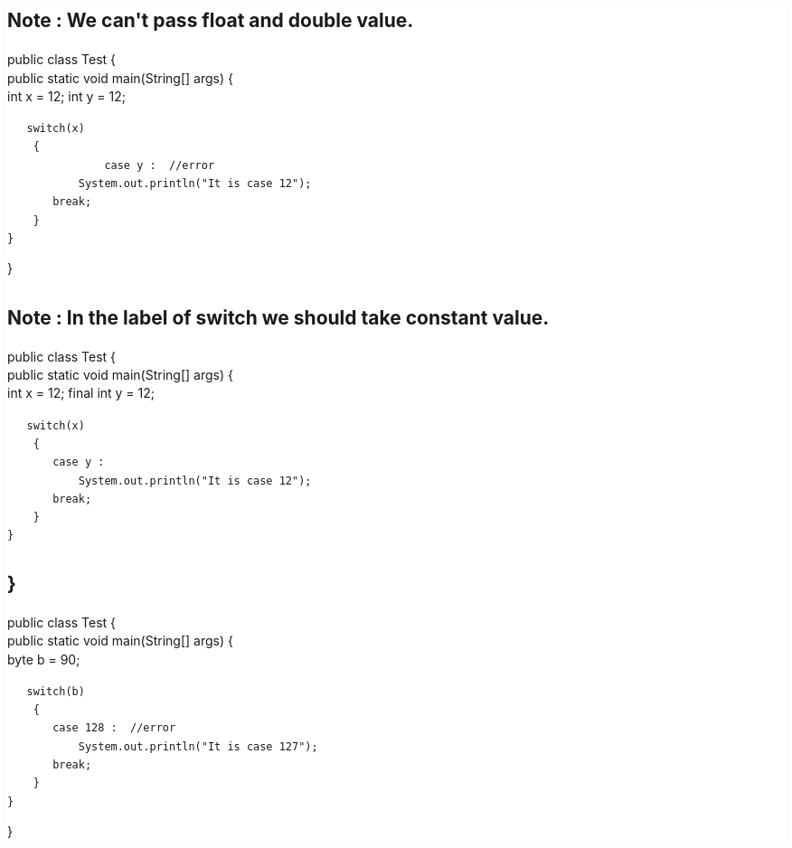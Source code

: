 Note : We can't pass float and double value.
-----------------------------------------------------------------------
public class Test 
{	
	public static void main(String[] args) 
	{	
	        int x = 12;
		int y = 12;

	   switch(x)
		{
                   case y :  //error
			   System.out.println("It is case 12");
		   break;
		}
	}

}

Note : In the label of switch we should take constant value.
------------------------------------------------------------------------
public class Test 
{	
	public static void main(String[] args) 
	{	
	        int x = 12;
		final int y = 12;

	   switch(x)
		{
           case y :
			   System.out.println("It is case 12");
		   break;
		}
	}

}
-----------------------------------------------------------------------
public class Test 
{	
	public static void main(String[] args) 
	{	
	   byte b = 90;

	   switch(b)
		{
           case 128 :  //error
			   System.out.println("It is case 127");
		   break;
		}
	}

}
